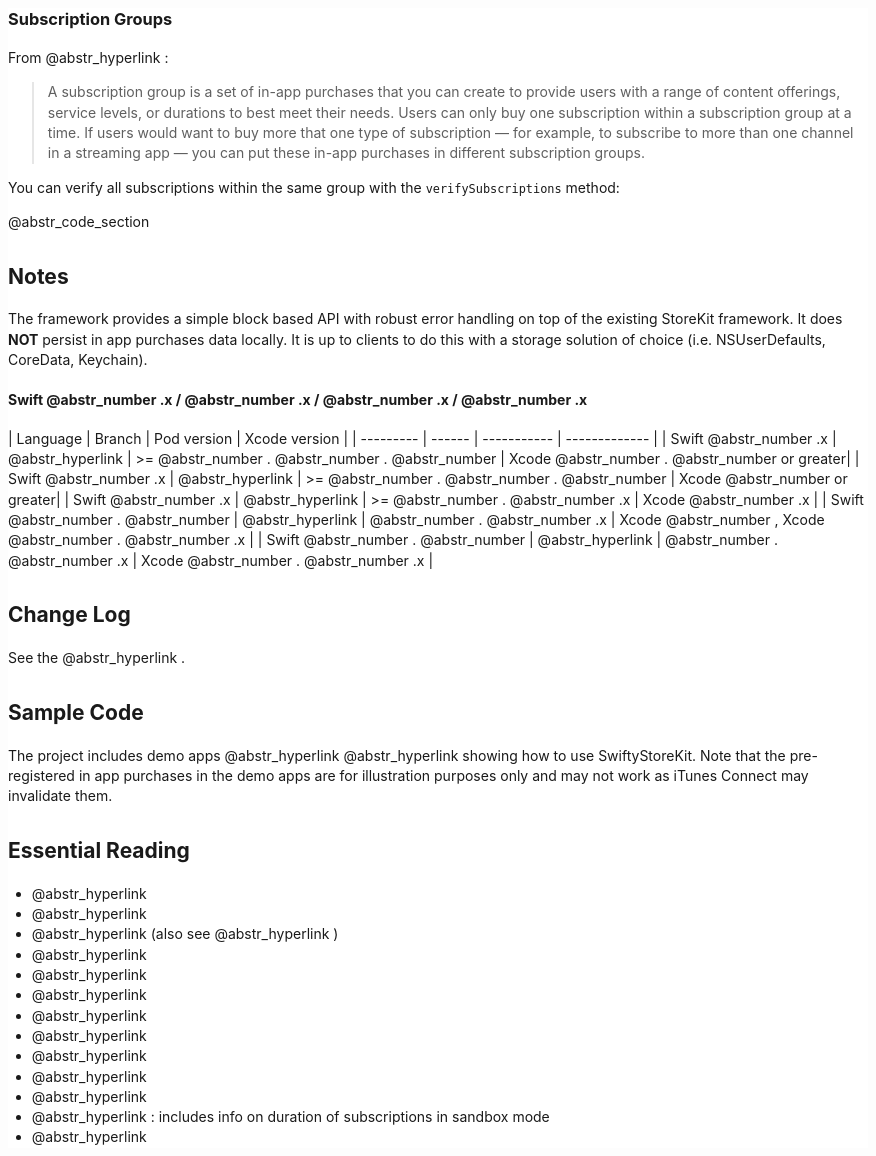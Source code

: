 ### Subscription Groups

From @abstr_hyperlink :

> A subscription group is a set of in-app purchases that you can create to provide users with a range of content offerings, service levels, or durations to best meet their needs. Users can only buy one subscription within a subscription group at a time. If users would want to buy more that one type of subscription — for example, to subscribe to more than one channel in a streaming app — you can put these in-app purchases in different subscription groups.

You can verify all subscriptions within the same group with the `verifySubscriptions` method:

@abstr_code_section 

## Notes

The framework provides a simple block based API with robust error handling on top of the existing StoreKit framework. It does **NOT** persist in app purchases data locally. It is up to clients to do this with a storage solution of choice (i.e. NSUserDefaults, CoreData, Keychain).

#### Swift @abstr_number .x / @abstr_number .x / @abstr_number .x / @abstr_number .x

| Language | Branch | Pod version | Xcode version | | --------- | ------ | ----------- | ------------- | | Swift @abstr_number .x | @abstr_hyperlink | >= @abstr_number . @abstr_number . @abstr_number | Xcode @abstr_number . @abstr_number or greater| | Swift @abstr_number .x | @abstr_hyperlink | >= @abstr_number . @abstr_number . @abstr_number | Xcode @abstr_number or greater| | Swift @abstr_number .x | @abstr_hyperlink | >= @abstr_number . @abstr_number .x | Xcode @abstr_number .x | | Swift @abstr_number . @abstr_number | @abstr_hyperlink | @abstr_number . @abstr_number .x | Xcode @abstr_number , Xcode @abstr_number . @abstr_number .x | | Swift @abstr_number . @abstr_number | @abstr_hyperlink | @abstr_number . @abstr_number .x | Xcode @abstr_number . @abstr_number .x |

## Change Log

See the @abstr_hyperlink .

## Sample Code

The project includes demo apps @abstr_hyperlink @abstr_hyperlink showing how to use SwiftyStoreKit. Note that the pre-registered in app purchases in the demo apps are for illustration purposes only and may not work as iTunes Connect may invalidate them.

## Essential Reading

  * @abstr_hyperlink 
  * @abstr_hyperlink 
  * @abstr_hyperlink (also see @abstr_hyperlink )
  * @abstr_hyperlink 
  * @abstr_hyperlink 
  * @abstr_hyperlink 
  * @abstr_hyperlink 
  * @abstr_hyperlink 
  * @abstr_hyperlink 
  * @abstr_hyperlink 
  * @abstr_hyperlink 
  * @abstr_hyperlink : includes info on duration of subscriptions in sandbox mode
  * @abstr_hyperlink 

